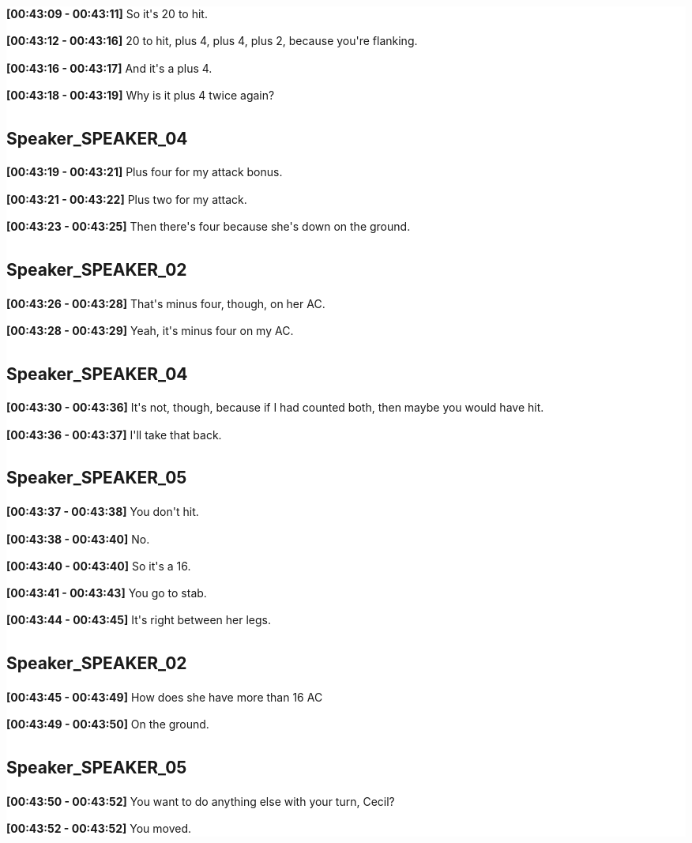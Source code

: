 **[00:43:09 - 00:43:11]** So it's 20 to hit.

**[00:43:12 - 00:43:16]** 20 to hit, plus 4, plus 4, plus 2, because you're flanking.

**[00:43:16 - 00:43:17]** And it's a plus 4.

**[00:43:18 - 00:43:19]** Why is it plus 4 twice again?


## Speaker_SPEAKER_04

**[00:43:19 - 00:43:21]** Plus four for my attack bonus.

**[00:43:21 - 00:43:22]** Plus two for my attack.

**[00:43:23 - 00:43:25]** Then there's four because she's down on the ground.


## Speaker_SPEAKER_02

**[00:43:26 - 00:43:28]** That's minus four, though, on her AC.

**[00:43:28 - 00:43:29]** Yeah, it's minus four on my AC.


## Speaker_SPEAKER_04

**[00:43:30 - 00:43:36]** It's not, though, because if I had counted both, then maybe you would have hit.

**[00:43:36 - 00:43:37]** I'll take that back.


## Speaker_SPEAKER_05

**[00:43:37 - 00:43:38]** You don't hit.

**[00:43:38 - 00:43:40]** No.

**[00:43:40 - 00:43:40]** So it's a 16.

**[00:43:41 - 00:43:43]** You go to stab.

**[00:43:44 - 00:43:45]** It's right between her legs.


## Speaker_SPEAKER_02

**[00:43:45 - 00:43:49]** How does she have more than 16 AC

**[00:43:49 - 00:43:50]** On the ground.


## Speaker_SPEAKER_05

**[00:43:50 - 00:43:52]** You want to do anything else with your turn, Cecil?

**[00:43:52 - 00:43:52]** You moved.
